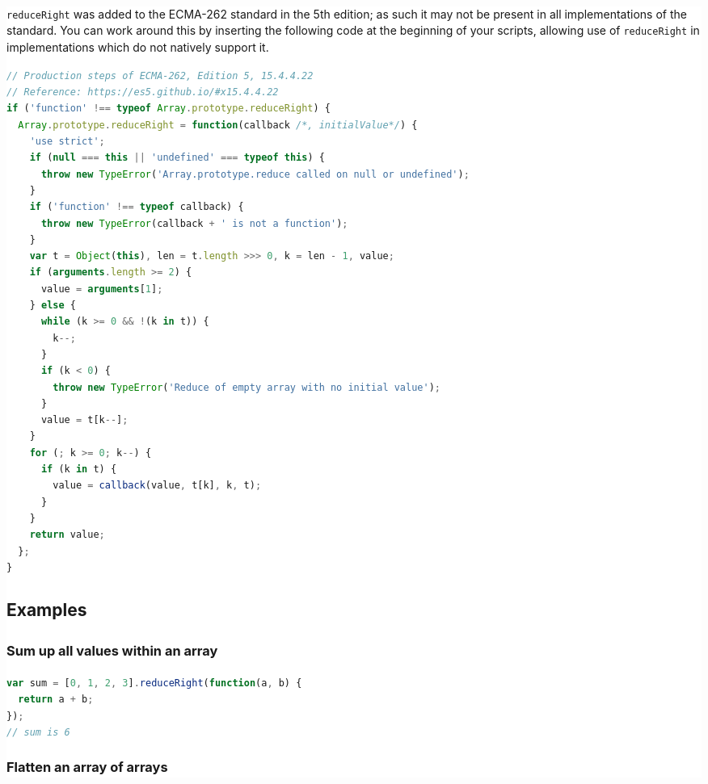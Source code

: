 `reduceRight` was added to the ECMA-262 standard in the 5th edition; as such it
may not be present in all implementations of the standard. You can work around
this by inserting the following code at the beginning of your scripts, allowing
use of `reduceRight` in implementations which do not natively support it.

```js
// Production steps of ECMA-262, Edition 5, 15.4.4.22
// Reference: https://es5.github.io/#x15.4.4.22
if ('function' !== typeof Array.prototype.reduceRight) {
  Array.prototype.reduceRight = function(callback /*, initialValue*/) {
    'use strict';
    if (null === this || 'undefined' === typeof this) {
      throw new TypeError('Array.prototype.reduce called on null or undefined');
    }
    if ('function' !== typeof callback) {
      throw new TypeError(callback + ' is not a function');
    }
    var t = Object(this), len = t.length >>> 0, k = len - 1, value;
    if (arguments.length >= 2) {
      value = arguments[1];
    } else {
      while (k >= 0 && !(k in t)) {
        k--;
      }
      if (k < 0) {
        throw new TypeError('Reduce of empty array with no initial value');
      }
      value = t[k--];
    }
    for (; k >= 0; k--) {
      if (k in t) {
        value = callback(value, t[k], k, t);
      }
    }
    return value;
  };
}
```

## Examples

### Sum up all values within an array

```js
var sum = [0, 1, 2, 3].reduceRight(function(a, b) {
  return a + b;
});
// sum is 6
```

### Flatten an array of arrays
